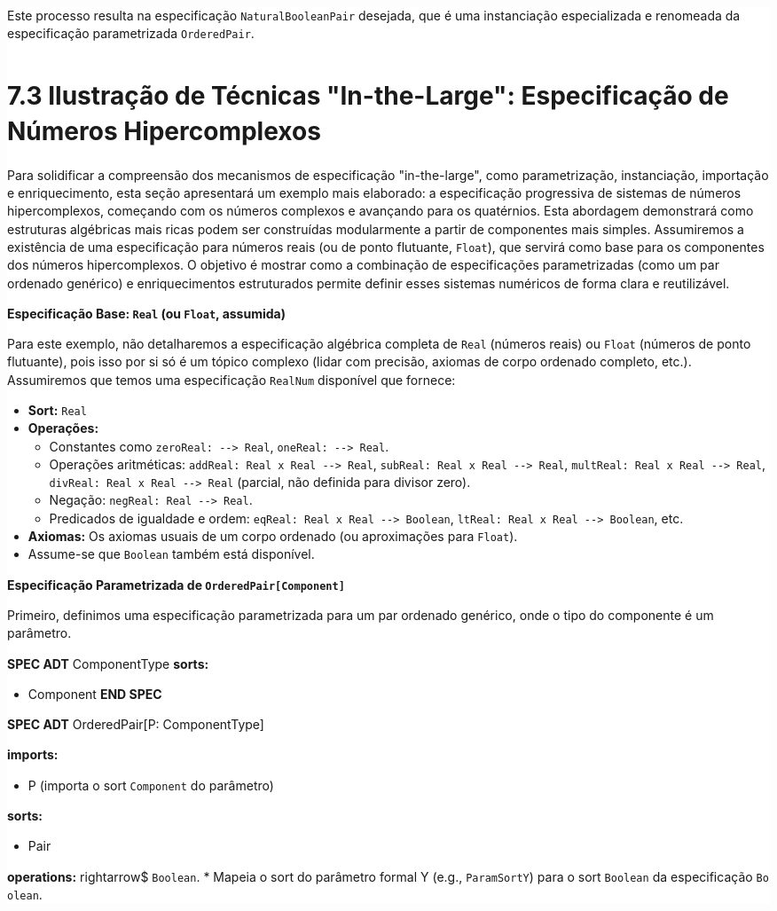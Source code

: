 Este processo resulta na especificação `NaturalBooleanPair` desejada, que é uma instanciação especializada e renomeada da especificação parametrizada `OrderedPair`.

# 7.3 Ilustração de Técnicas "In-the-Large": Especificação de Números Hipercomplexos

Para solidificar a compreensão dos mecanismos de especificação "in-the-large", como parametrização, instanciação, importação e enriquecimento, esta seção apresentará um exemplo mais elaborado: a especificação progressiva de sistemas de números hipercomplexos, começando com os números complexos e avançando para os quatérnios. Esta abordagem demonstrará como estruturas algébricas mais ricas podem ser construídas modularmente a partir de componentes mais simples. Assumiremos a existência de uma especificação para números reais (ou de ponto flutuante, `Float`), que servirá como base para os componentes dos números hipercomplexos. O objetivo é mostrar como a combinação de especificações parametrizadas (como um par ordenado genérico) e enriquecimentos estruturados permite definir esses sistemas numéricos de forma clara e reutilizável.

**Especificação Base: `Real` (ou `Float`, assumida)**

Para este exemplo, não detalharemos a especificação algébrica completa de `Real` (números reais) ou `Float` (números de ponto flutuante), pois isso por si só é um tópico complexo (lidar com precisão, axiomas de corpo ordenado completo, etc.). Assumiremos que temos uma especificação `RealNum` disponível que fornece:
*   **Sort:** `Real`
*   **Operações:**
    *   Constantes como `zeroReal: --> Real`, `oneReal: --> Real`.
    *   Operações aritméticas: `addReal: Real x Real --> Real`, `subReal: Real x Real --> Real`, `multReal: Real x Real --> Real`, `divReal: Real x Real --> Real` (parcial, não definida para divisor zero).
    *   Negação: `negReal: Real --> Real`.
    *   Predicados de igualdade e ordem: `eqReal: Real x Real --> Boolean`, `ltReal: Real x Real --> Boolean`, etc.
*   **Axiomas:** Os axiomas usuais de um corpo ordenado (ou aproximações para `Float`).
*   Assume-se que `Boolean` também está disponível.

**Especificação Parametrizada de `OrderedPair[Component]`**

Primeiro, definimos uma especificação parametrizada para um par ordenado genérico, onde o tipo do componente é um parâmetro.

**SPEC ADT** ComponentType
**sorts:**
*   Component
**END SPEC**

**SPEC ADT** OrderedPair[P: ComponentType]

**imports:**
*   P (importa o sort `Component` do parâmetro)

**sorts:**
*   Pair

**operations:**
rightarrow$ `Boolean`.
        *   Mapeia o sort do parâmetro formal Y (e.g., `ParamSortY`) para o sort `Boolean` da especificação `Boolean`.
